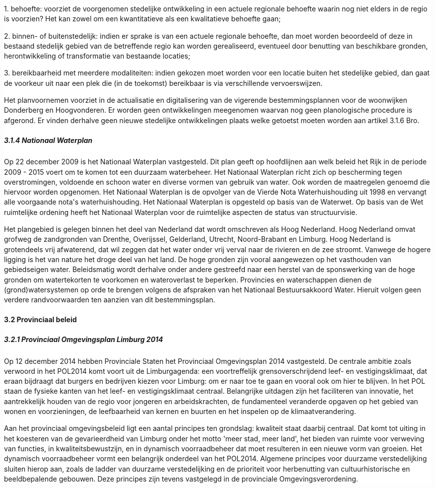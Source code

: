 1\. behoefte: voorziet de voorgenomen stedelijke ontwikkeling in een actuele regionale behoefte waarin nog niet elders in de regio is voorzien? Het kan zowel om een kwantitatieve als een kwalitatieve behoefte gaan;

2\. binnen\- of buitenstedelijk: indien er sprake is van een actuele regionale behoefte, dan moet worden beoordeeld of deze in bestaand stedelijk gebied van de betreffende regio kan worden gerealiseerd, eventueel door benutting van beschikbare gronden, herontwikkeling of transformatie van bestaande locaties;

3\. bereikbaarheid met meerdere modaliteiten: indien gekozen moet worden voor een locatie buiten het stedelijke gebied, dan gaat de voorkeur uit naar een plek die (in de toekomst) bereikbaar is via verschillende vervoerswijzen.

Het planvoornemen voorziet in de actualisatie en digitalisering van de vigerende bestemmingsplannen voor de woonwijken Donderberg en Hoogvonderen. Er worden geen ontwikkelingen meegenomen waarvan nog geen planologische procedure is afgerond. Er vinden derhalve geen nieuwe stedelijke ontwikkelingen plaats welke getoetst moeten worden aan artikel 3\.1\.6 Bro.

##### 3\.1\.4 Nationaal Waterplan

Op 22 december 2009 is het Nationaal Waterplan vastgesteld. Dit plan geeft op hoofdlijnen aan welk beleid het Rijk in de periode 2009 \- 2015 voert om te komen tot een duurzaam waterbeheer. Het Nationaal Waterplan richt zich op bescherming tegen overstromingen, voldoende en schoon water en diverse vormen van gebruik van water. Ook worden de maatregelen genoemd die hiervoor worden opgenomen. Het Nationaal Waterplan is de opvolger van de Vierde Nota Waterhuishouding uit 1998 en vervangt alle voorgaande nota's waterhuishouding. Het Nationaal Waterplan is opgesteld op basis van de Waterwet. Op basis van de Wet ruimtelijke ordening heeft het Nationaal Waterplan voor de ruimtelijke aspecten de status van structuurvisie.

Het plangebied is gelegen binnen het deel van Nederland dat wordt omschreven als Hoog Nederland. Hoog Nederland omvat grofweg de zandgronden van Drenthe, Overijssel, Gelderland, Utrecht, Noord\-Brabant en Limburg. Hoog Nederland is grotendeels vrij afwaterend, dat wil zeggen dat het water onder vrij verval naar de rivieren en de zee stroomt. Vanwege de hogere ligging is het van nature het droge deel van het land. De hoge gronden zijn vooral aangewezen op het vasthouden van gebiedseigen water. Beleidsmatig wordt derhalve onder andere gestreefd naar een herstel van de sponswerking van de hoge gronden om watertekorten te voorkomen en wateroverlast te beperken. Provincies en waterschappen dienen de (grond)watersystemen op orde te brengen volgens de afspraken van het Nationaal Bestuursakkoord Water. Hieruit volgen geen verdere randvoorwaarden ten aanzien van dit bestemmingsplan.

#### 3\.2 Provinciaal beleid

##### 3\.2\.1 Provinciaal Omgevingsplan Limburg 2014

Op 12 december 2014 hebben Provinciale Staten het Provinciaal Omgevingsplan 2014 vastgesteld. De centrale ambitie zoals verwoord in het POL2014 komt voort uit de Limburgagenda: een voortreffelijk grensoverschrijdend leef\- en vestigingsklimaat, dat eraan bijdraagt dat burgers en bedrijven kiezen voor Limburg: om er naar toe te gaan en vooral ook om hier te blijven. In het POL staan de fysieke kanten van het leef\- en vestigingsklimaat centraal. Belangrijke uitdagen zijn het faciliteren van innovatie, het aantrekkelijk houden van de regio voor jongeren en arbeidskrachten, de fundamenteel veranderde opgaven op het gebied van wonen en voorzieningen, de leefbaarheid van kernen en buurten en het inspelen op de klimaatverandering.

Aan het provinciaal omgevingsbeleid ligt een aantal principes ten grondslag: kwaliteit staat daarbij centraal. Dat komt tot uiting in het koesteren van de gevarieerdheid van Limburg onder het motto 'meer stad, meer land', het bieden van ruimte voor verweving van functies, in kwaliteitsbewustzijn, en in dynamisch voorraadbeheer dat moet resulteren in een nieuwe vorm van groeien. Het dynamisch voorraadbeheer vormt een belangrijk onderdeel van het POL2014\. Algemene principes voor duurzame verstedelijking sluiten hierop aan, zoals de ladder van duurzame verstedelijking en de prioriteit voor herbenutting van cultuurhistorische en beeldbepalende gebouwen. Deze principes zijn tevens vastgelegd in de provinciale Omgevingsverordening.
